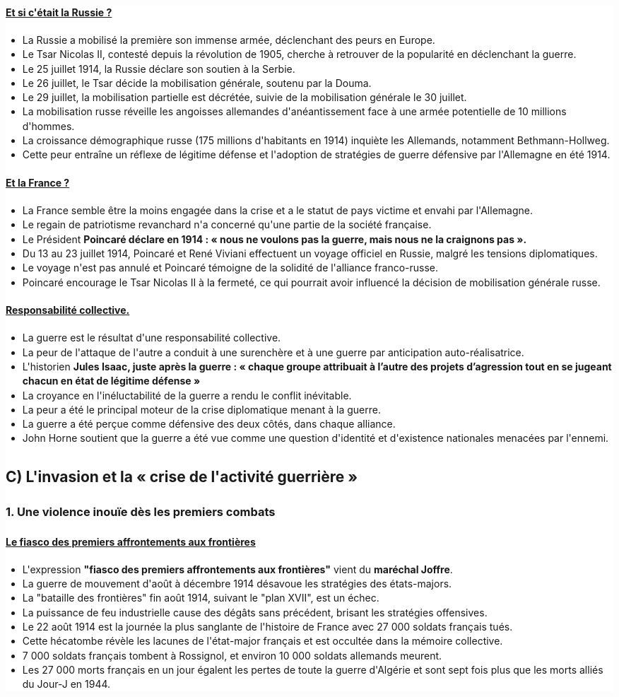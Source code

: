 #### <u>Et si c'était la Russie ?</u>
- La Russie a mobilisé la première son immense armée, déclenchant des peurs en Europe.
- Le Tsar Nicolas II, contesté depuis la révolution de 1905, cherche à retrouver de la popularité en déclenchant la guerre.
- Le 25 juillet 1914, la Russie déclare son soutien à la Serbie.
- Le 26 juillet, le Tsar décide la mobilisation générale, soutenu par la Douma.
- Le 29 juillet, la mobilisation partielle est décrétée, suivie de la mobilisation générale le 30 juillet.
- La mobilisation russe réveille les angoisses allemandes d'anéantissement face à une armée potentielle de 10 millions d'hommes.
- La croissance démographique russe (175 millions d'habitants en 1914) inquiète les Allemands, notamment Bethmann-Hollweg.
- Cette peur entraîne un réflexe de légitime défense et l'adoption de stratégies de guerre défensive par l'Allemagne en été 1914.

#### <u>Et la France ?</u>
- La France semble être la moins engagée dans la crise et a le statut de pays victime et envahi par l'Allemagne.
- Le regain de patriotisme revanchard n'a concerné qu'une partie de la société française.
- Le Président **Poincaré déclare en 1914 : « nous ne voulons pas la guerre, mais nous ne la craignons pas ».**
- Du 13 au 23 juillet 1914, Poincaré et René Viviani effectuent un voyage officiel en Russie, malgré les tensions diplomatiques.
- Le voyage n'est pas annulé et Poincaré témoigne de la solidité de l'alliance franco-russe.
- Poincaré encourage le Tsar Nicolas II à la fermeté, ce qui pourrait avoir influencé la décision de mobilisation générale russe.

#### <u>Responsabilité collective.</u>
- La guerre est le résultat d'une responsabilité collective.
- La peur de l'attaque de l'autre a conduit à une surenchère et à une guerre par anticipation auto-réalisatrice.
- L'historien **Jules Isaac, juste après la guerre : « chaque groupe attribuait à l’autre des projets d’agression tout en se jugeant chacun en état de légitime défense »**
- La croyance en l'inéluctabilité de la guerre a rendu le conflit inévitable.
- La peur a été le principal moteur de la crise diplomatique menant à la guerre.
- La guerre a été perçue comme défensive des deux côtés, dans chaque alliance.
- John Horne soutient que la guerre a été vue comme une question d'identité et d'existence nationales menacées par l'ennemi.

## C) L'invasion et la « crise de l'activité guerrière »
### 1. Une violence inouïe dès les premiers combats
#### <u>Le fiasco des premiers affrontements aux frontières</u>
- L'expression **"fiasco des premiers affrontements aux frontières"** vient du **maréchal Joffre**.
- La guerre de mouvement d'août à décembre 1914 désavoue les stratégies des états-majors.
- La "bataille des frontières" fin août 1914, suivant le "plan XVII", est un échec.
- La puissance de feu industrielle cause des dégâts sans précédent, brisant les stratégies offensives.
- Le 22 août 1914 est la journée la plus sanglante de l'histoire de France avec 27 000 soldats français tués.
- Cette hécatombe révèle les lacunes de l'état-major français et est occultée dans la mémoire collective.
- 7 000 soldats français tombent à Rossignol, et environ 10 000 soldats allemands meurent.
- Les 27 000 morts français en un jour égalent les pertes de toute la guerre d'Algérie et sont sept fois plus que les morts alliés du Jour-J en 1944.
